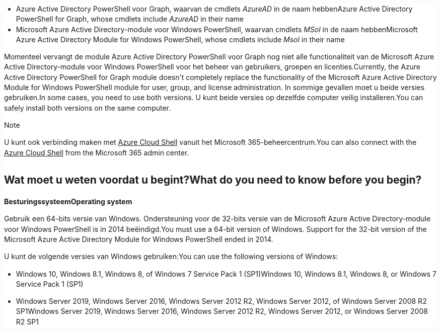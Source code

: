 - <span data-ttu-id="c30bb-108">Azure Active Directory PowerShell voor Graph, waarvan de cmdlets *AzureAD* in de naam hebben</span><span class="sxs-lookup"><span data-stu-id="c30bb-108">Azure Active Directory PowerShell for Graph, whose cmdlets include *AzureAD* in their name</span></span>
- <span data-ttu-id="c30bb-109">Microsoft Azure Active Directory-module voor Windows PowerShell, waarvan cmdlets *MSol* in de naam hebben</span><span class="sxs-lookup"><span data-stu-id="c30bb-109">Microsoft Azure Active Directory Module for Windows PowerShell, whose cmdlets include *Msol* in their name</span></span>

<span data-ttu-id="c30bb-110">Momenteel vervangt de module Azure Active Directory PowerShell voor Graph nog niet alle functionaliteit van de Microsoft Azure Active Directory-module voor Windows PowerShell voor het beheer van gebruikers, groepen en licenties.</span><span class="sxs-lookup"><span data-stu-id="c30bb-110">Currently, the Azure Active Directory PowerShell for Graph module doesn't completely replace the functionality of the Microsoft Azure Active Directory Module for Windows PowerShell module for user, group, and license administration.</span></span> <span data-ttu-id="c30bb-111">In sommige gevallen moet u beide versies gebruiken.</span><span class="sxs-lookup"><span data-stu-id="c30bb-111">In some cases, you need to use both versions.</span></span> <span data-ttu-id="c30bb-112">U kunt beide versies op dezelfde computer veilig installeren.</span><span class="sxs-lookup"><span data-stu-id="c30bb-112">You can safely install both versions on the same computer.</span></span>

>[!Note]
><span data-ttu-id="c30bb-113">U kunt ook verbinding maken met [Azure Cloud Shell](#connect-with-the-azure-cloud-shell) vanuit het Microsoft 365-beheercentrum.</span><span class="sxs-lookup"><span data-stu-id="c30bb-113">You can also connect with the [Azure Cloud Shell](#connect-with-the-azure-cloud-shell) from the Microsoft 365 admin center.</span></span>
>


## <a name="what-do-you-need-to-know-before-you-begin"></a><span data-ttu-id="c30bb-114">Wat moet u weten voordat u begint?</span><span class="sxs-lookup"><span data-stu-id="c30bb-114">What do you need to know before you begin?</span></span>


<span data-ttu-id="c30bb-115">**Besturingssysteem**</span><span class="sxs-lookup"><span data-stu-id="c30bb-115">**Operating system**</span></span>

<span data-ttu-id="c30bb-p103">Gebruik een 64-bits versie van Windows. Ondersteuning voor de 32-bits versie van de Microsoft Azure Active Directory-module voor Windows PowerShell is in 2014 beëindigd.</span><span class="sxs-lookup"><span data-stu-id="c30bb-p103">You must use a 64-bit version of Windows. Support for the 32-bit version of the Microsoft Azure Active Directory Module for Windows PowerShell ended in 2014.</span></span>

<span data-ttu-id="c30bb-118">U kunt de volgende versies van Windows gebruiken:</span><span class="sxs-lookup"><span data-stu-id="c30bb-118">You can use the following versions of Windows:</span></span>
    
  - <span data-ttu-id="c30bb-119">Windows 10, Windows 8.1, Windows 8, of Windows 7 Service Pack 1 (SP1)</span><span class="sxs-lookup"><span data-stu-id="c30bb-119">Windows 10, Windows 8.1, Windows 8, or Windows 7 Service Pack 1 (SP1)</span></span> 
    
  - <span data-ttu-id="c30bb-120">Windows Server 2019, Windows Server 2016, Windows Server 2012 R2, Windows Server 2012, of Windows Server 2008 R2 SP1</span><span class="sxs-lookup"><span data-stu-id="c30bb-120">Windows Server 2019, Windows Server 2016, Windows Server 2012 R2, Windows Server 2012, or Windows Server 2008 R2 SP1</span></span>
